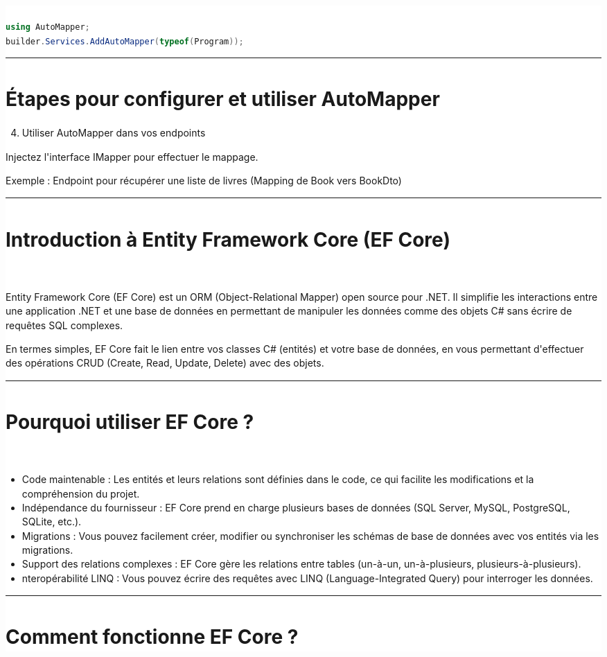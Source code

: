 ```csharp

using AutoMapper;
builder.Services.AddAutoMapper(typeof(Program));

```

---

#  Étapes pour configurer et utiliser AutoMapper

4. Utiliser AutoMapper dans vos endpoints

Injectez l'interface IMapper pour effectuer le mappage.

Exemple : Endpoint pour récupérer une liste de livres (Mapping de Book vers BookDto)
```csharp

```

---

# Introduction à Entity Framework Core (EF Core)

&nbsp;

Entity Framework Core (EF Core) est un ORM (Object-Relational Mapper) open source pour .NET. Il simplifie les interactions entre une application .NET et une base de données en permettant de manipuler les données comme des objets C# sans écrire de requêtes SQL complexes.

En termes simples, EF Core fait le lien entre vos classes C# (entités) et votre base de données, en vous permettant d'effectuer des opérations CRUD (Create, Read, Update, Delete) avec des objets.

---

# Pourquoi utiliser EF Core ?

&nbsp;

- Code maintenable : Les entités et leurs relations sont définies dans le code, ce qui facilite les modifications et la compréhension du projet.
- Indépendance du fournisseur : EF Core prend en charge plusieurs bases de données (SQL Server, MySQL, PostgreSQL, SQLite, etc.).
- Migrations : Vous pouvez facilement créer, modifier ou synchroniser les schémas de base de données avec vos entités via les migrations.
- Support des relations complexes : EF Core gère les relations entre tables (un-à-un, un-à-plusieurs, plusieurs-à-plusieurs).
- nteropérabilité LINQ : Vous pouvez écrire des requêtes avec LINQ (Language-Integrated Query) pour interroger les données.

---

#  Comment fonctionne EF Core ?
